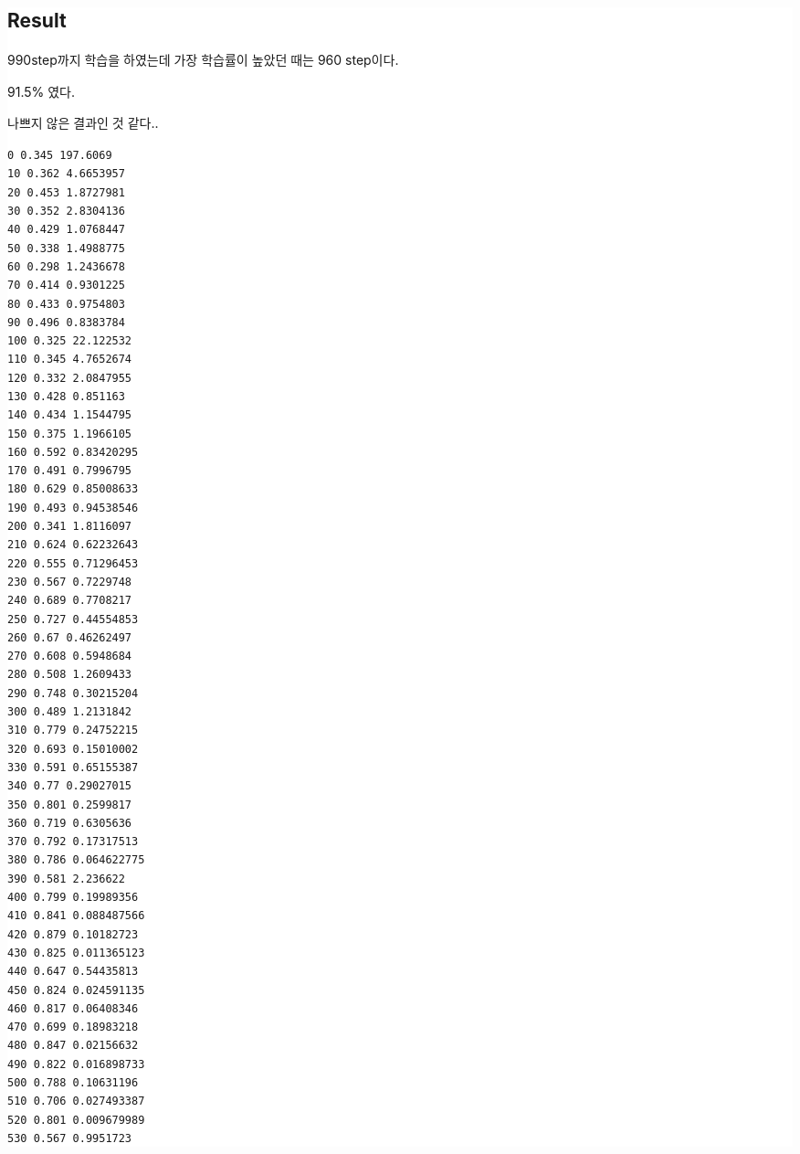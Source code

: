 

## Result

990step까지 학습을 하였는데 가장 학습률이 높았던 때는 960 step이다.

91.5% 였다.

나쁘지 않은 결과인 것 같다..

~~~
0 0.345 197.6069
10 0.362 4.6653957
20 0.453 1.8727981
30 0.352 2.8304136
40 0.429 1.0768447
50 0.338 1.4988775
60 0.298 1.2436678
70 0.414 0.9301225
80 0.433 0.9754803
90 0.496 0.8383784
100 0.325 22.122532
110 0.345 4.7652674
120 0.332 2.0847955
130 0.428 0.851163
140 0.434 1.1544795
150 0.375 1.1966105
160 0.592 0.83420295
170 0.491 0.7996795
180 0.629 0.85008633
190 0.493 0.94538546
200 0.341 1.8116097
210 0.624 0.62232643
220 0.555 0.71296453
230 0.567 0.7229748
240 0.689 0.7708217
250 0.727 0.44554853
260 0.67 0.46262497
270 0.608 0.5948684
280 0.508 1.2609433
290 0.748 0.30215204
300 0.489 1.2131842
310 0.779 0.24752215
320 0.693 0.15010002
330 0.591 0.65155387
340 0.77 0.29027015
350 0.801 0.2599817
360 0.719 0.6305636
370 0.792 0.17317513
380 0.786 0.064622775
390 0.581 2.236622
400 0.799 0.19989356
410 0.841 0.088487566
420 0.879 0.10182723
430 0.825 0.011365123
440 0.647 0.54435813
450 0.824 0.024591135
460 0.817 0.06408346
470 0.699 0.18983218
480 0.847 0.02156632
490 0.822 0.016898733
500 0.788 0.10631196
510 0.706 0.027493387
520 0.801 0.009679989
530 0.567 0.9951723
~~~